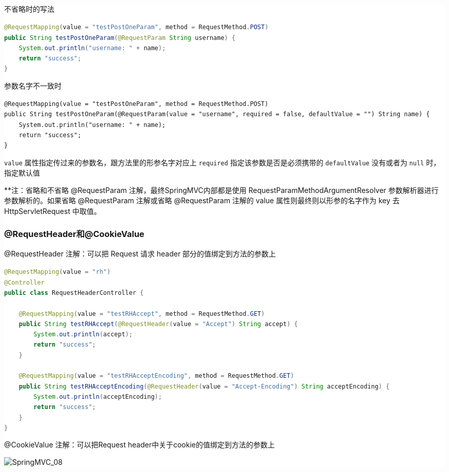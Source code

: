 不省略时的写法

```java
@RequestMapping(value = "testPostOneParam", method = RequestMethod.POST)
public String testPostOneParam(@RequestParam String username) {
    System.out.println("username: " + name);
    return "success";
}
```

参数名字不一致时

```jaa
@RequestMapping(value = "testPostOneParam", method = RequestMethod.POST)
public String testPostOneParam(@RequestParam(value = "username", required = false, defaultValue = "") String name) {
    System.out.println("username: " + name);
    return "success";
}
```

`value` 属性指定传过来的参数名，跟方法里的形参名字对应上
 `required` 指定该参数是否是必须携带的
 `defaultValue` 没有或者为 `null` 时，指定默认值

**注：省略和不省略 @RequestParam 注解，最终SpringMVC内部都是使用 RequestParamMethodArgumentResolver 参数解析器进行参数解析的。如果省略 @RequestParam 注解或省略 @RequestParam 注解的 value 属性则最终则以形参的名字作为 key 去 HttpServletRequest 中取值。

### @RequestHeader和@CookieValue 

@RequestHeader 注解：可以把 Request 请求 header 部分的值绑定到方法的参数上

```java
@RequestMapping(value = "rh")
@Controller
public class RequestHeaderController {

    @RequestMapping(value = "testRHAccept", method = RequestMethod.GET)
    public String testRHAccept(@RequestHeader(value = "Accept") String accept) {
        System.out.println(accept);
        return "success";
    }

    @RequestMapping(value = "testRHAcceptEncoding", method = RequestMethod.GET)
    public String testRHAcceptEncoding(@RequestHeader(value = "Accept-Encoding") String acceptEncoding) {
        System.out.println(acceptEncoding);
        return "success";
    }
}
```

@CookieValue 注解：可以把Request header中关于cookie的值绑定到方法的参数上

![SpringMVC_08](/Users/admin/Desktop/note/images/Spring/SpringMVC_08.png)
